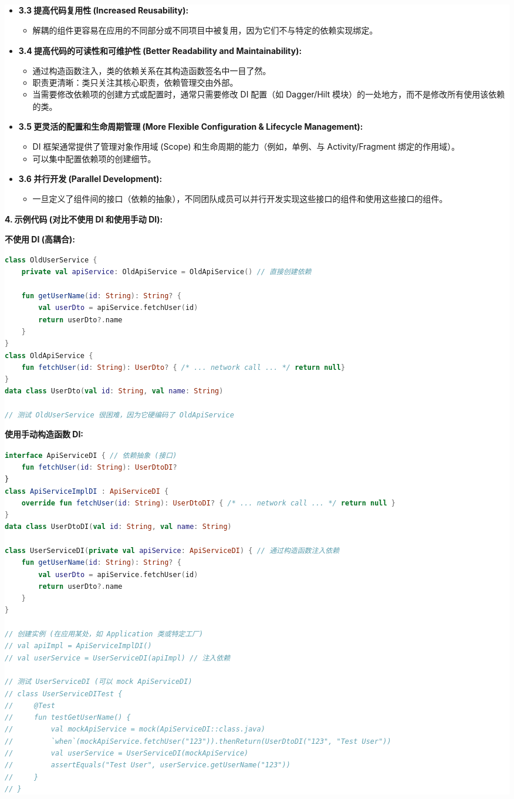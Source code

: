 *   **3.3 提高代码复用性 (Increased Reusability):**
    *   解耦的组件更容易在应用的不同部分或不同项目中被复用，因为它们不与特定的依赖实现绑定。

*   **3.4 提高代码的可读性和可维护性 (Better Readability and Maintainability):**
    *   通过构造函数注入，类的依赖关系在其构造函数签名中一目了然。
    *   职责更清晰：类只关注其核心职责，依赖管理交由外部。
    *   当需要修改依赖项的创建方式或配置时，通常只需要修改 DI 配置（如 Dagger/Hilt 模块）的一处地方，而不是修改所有使用该依赖的类。

*   **3.5 更灵活的配置和生命周期管理 (More Flexible Configuration & Lifecycle Management):**
    *   DI 框架通常提供了管理对象作用域 (Scope) 和生命周期的能力（例如，单例、与 Activity/Fragment 绑定的作用域）。
    *   可以集中配置依赖项的创建细节。

*   **3.6 并行开发 (Parallel Development):**
    *   一旦定义了组件间的接口（依赖的抽象），不同团队成员可以并行开发实现这些接口的组件和使用这些接口的组件。

**4. 示例代码 (对比不使用 DI 和使用手动 DI):**

**不使用 DI (高耦合):**
```kotlin
class OldUserService {
    private val apiService: OldApiService = OldApiService() // 直接创建依赖

    fun getUserName(id: String): String? {
        val userDto = apiService.fetchUser(id)
        return userDto?.name
    }
}
class OldApiService {
    fun fetchUser(id: String): UserDto? { /* ... network call ... */ return null}
}
data class UserDto(val id: String, val name: String)

// 测试 OldUserService 很困难，因为它硬编码了 OldApiService
```

**使用手动构造函数 DI:**
```kotlin
interface ApiServiceDI { // 依赖抽象 (接口)
    fun fetchUser(id: String): UserDtoDI?
}
class ApiServiceImplDI : ApiServiceDI {
    override fun fetchUser(id: String): UserDtoDI? { /* ... network call ... */ return null }
}
data class UserDtoDI(val id: String, val name: String)

class UserServiceDI(private val apiService: ApiServiceDI) { // 通过构造函数注入依赖
    fun getUserName(id: String): String? {
        val userDto = apiService.fetchUser(id)
        return userDto?.name
    }
}

// 创建实例 (在应用某处，如 Application 类或特定工厂)
// val apiImpl = ApiServiceImplDI()
// val userService = UserServiceDI(apiImpl) // 注入依赖

// 测试 UserServiceDI (可以 mock ApiServiceDI)
// class UserServiceDITest {
//     @Test
//     fun testGetUserName() {
//         val mockApiService = mock(ApiServiceDI::class.java)
//         `when`(mockApiService.fetchUser("123")).thenReturn(UserDtoDI("123", "Test User"))
//         val userService = UserServiceDI(mockApiService)
//         assertEquals("Test User", userService.getUserName("123"))
//     }
// }
```